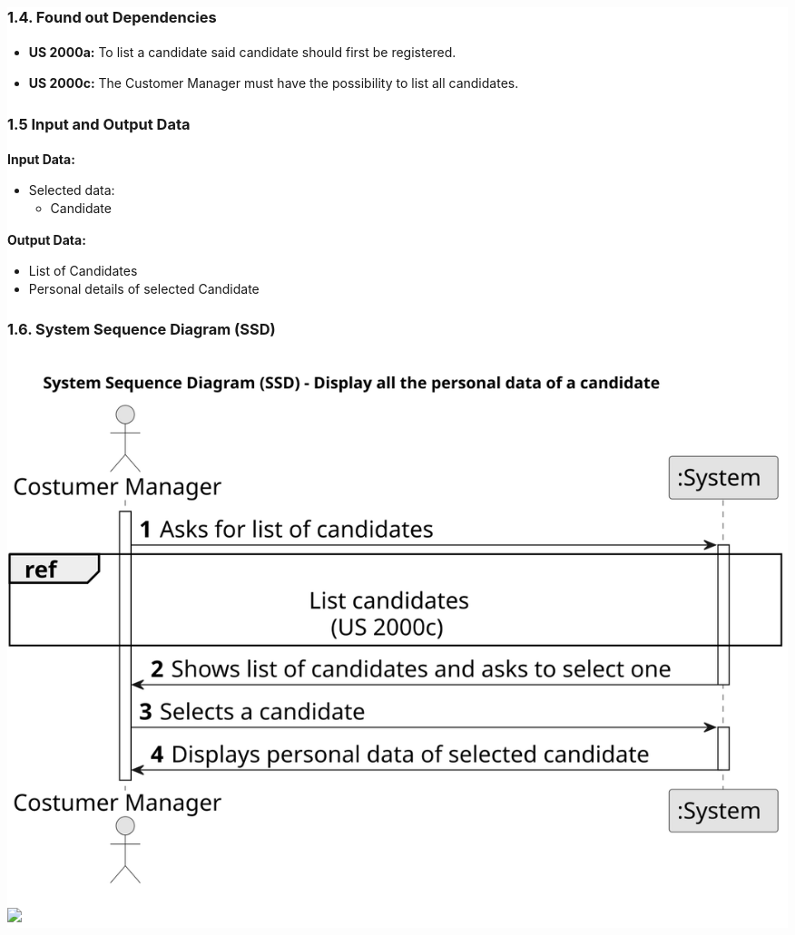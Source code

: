 ### 1.4. Found out Dependencies

* **US 2000a:** To list a candidate said candidate should first be registered.

* **US 2000c:** The Customer Manager must have the possibility to list all candidates.

### 1.5 Input and Output Data

**Input Data:**

* Selected data:
  * Candidate

**Output Data:**

* List of Candidates
* Personal details of selected Candidate

### 1.6. System Sequence Diagram (SSD)

![SSD -> Display Candidate Personal Data](svg/SSD-US1006-displayCandidatePersonalData.svg)


<img width=100% src="https://capsule-render.vercel.app/api?type=waving&height=120&color=4E1764&section=footer"/>